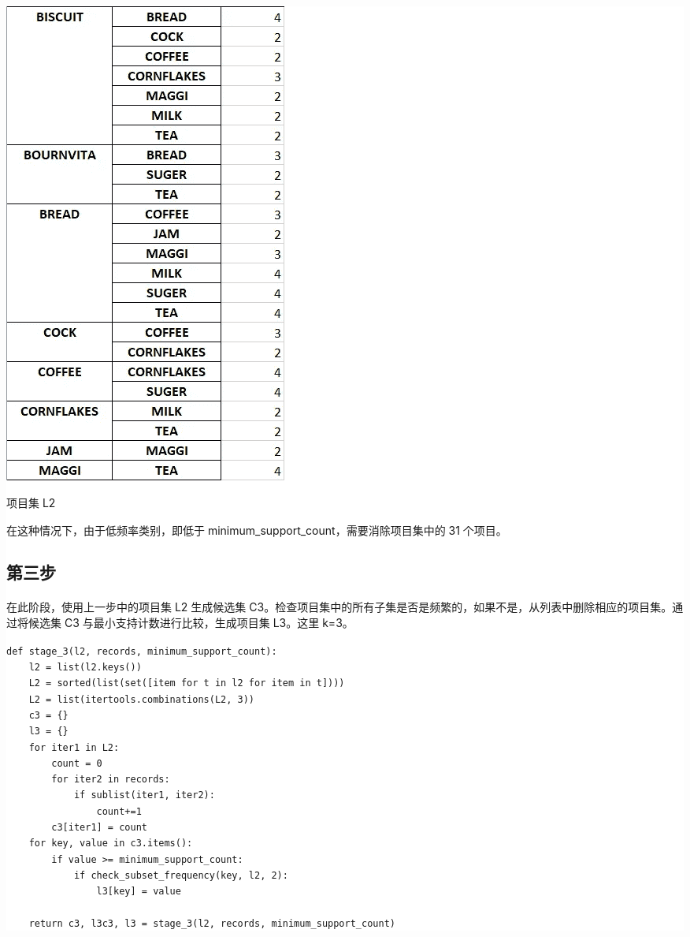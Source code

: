 ![](img/b0eea34f9fd57460807a0331156ba059.png)

项目集 L2

在这种情况下，由于低频率类别，即低于 minimum_support_count，需要消除项目集中的 31 个项目。

## 第三步

在此阶段，使用上一步中的项目集 L2 生成候选集 C3。检查项目集中的所有子集是否是频繁的，如果不是，从列表中删除相应的项目集。通过将候选集 C3 与最小支持计数进行比较，生成项目集 L3。这里 k=3。

```
def stage_3(l2, records, minimum_support_count):
    l2 = list(l2.keys())
    L2 = sorted(list(set([item for t in l2 for item in t])))
    L2 = list(itertools.combinations(L2, 3))
    c3 = {}
    l3 = {}
    for iter1 in L2:
        count = 0
        for iter2 in records:
            if sublist(iter1, iter2):
                count+=1
        c3[iter1] = count
    for key, value in c3.items():
        if value >= minimum_support_count:
            if check_subset_frequency(key, l2, 2):
                l3[key] = value 

    return c3, l3c3, l3 = stage_3(l2, records, minimum_support_count)
```
